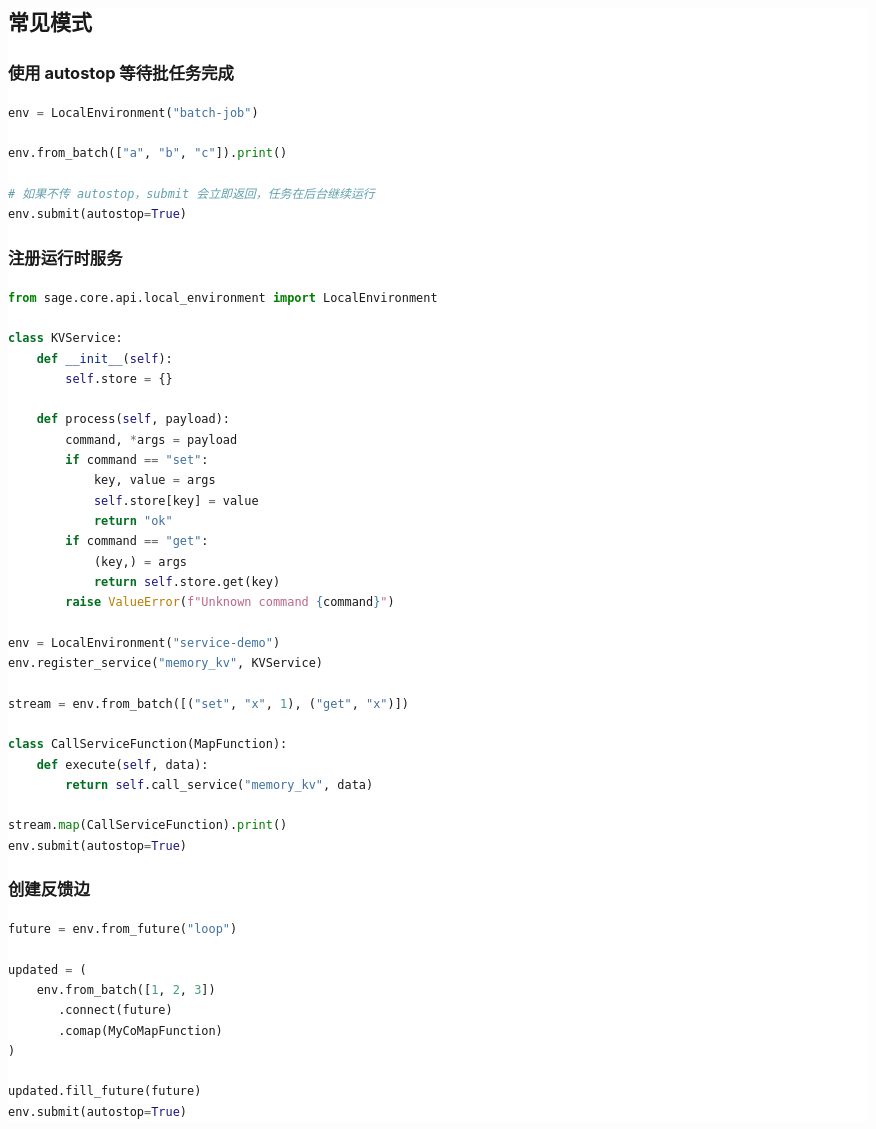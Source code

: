 ## 常见模式

### 使用 autostop 等待批任务完成

```python
env = LocalEnvironment("batch-job")

env.from_batch(["a", "b", "c"]).print()

# 如果不传 autostop，submit 会立即返回，任务在后台继续运行
env.submit(autostop=True)
```

### 注册运行时服务

```python
from sage.core.api.local_environment import LocalEnvironment

class KVService:
    def __init__(self):
        self.store = {}

    def process(self, payload):
        command, *args = payload
        if command == "set":
            key, value = args
            self.store[key] = value
            return "ok"
        if command == "get":
            (key,) = args
            return self.store.get(key)
        raise ValueError(f"Unknown command {command}")

env = LocalEnvironment("service-demo")
env.register_service("memory_kv", KVService)

stream = env.from_batch([("set", "x", 1), ("get", "x")])

class CallServiceFunction(MapFunction):
    def execute(self, data):
        return self.call_service("memory_kv", data)

stream.map(CallServiceFunction).print()
env.submit(autostop=True)
```

### 创建反馈边

```python
future = env.from_future("loop")

updated = (
    env.from_batch([1, 2, 3])
       .connect(future)
       .comap(MyCoMapFunction)
)

updated.fill_future(future)
env.submit(autostop=True)
```
